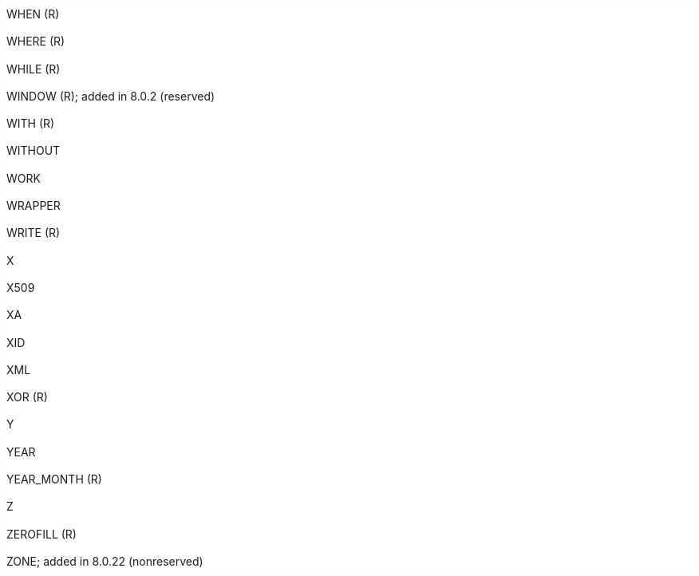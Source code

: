 WHEN (R)

WHERE (R)

WHILE (R)

WINDOW (R); added in 8.0.2 (reserved)

WITH (R)

WITHOUT

WORK

WRAPPER

WRITE (R)

X

X509

XA

XID

XML

XOR (R)

Y

YEAR

YEAR_MONTH (R)

Z

ZEROFILL (R)

ZONE; added in 8.0.22 (nonreserved)